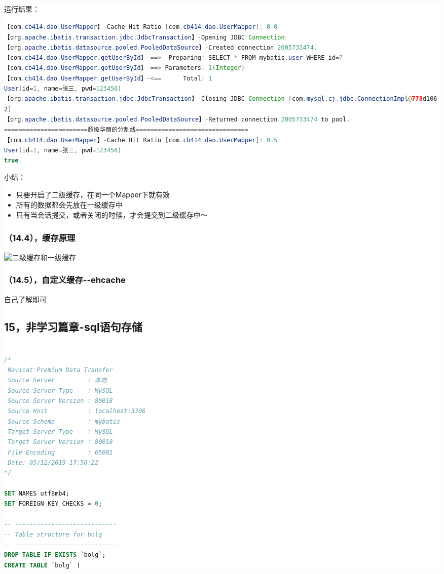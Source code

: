 运行结果：

```java
【com.cb414.dao.UserMapper】-Cache Hit Ratio [com.cb414.dao.UserMapper]: 0.0
【org.apache.ibatis.transaction.jdbc.JdbcTransaction】-Opening JDBC Connection
【org.apache.ibatis.datasource.pooled.PooledDataSource】-Created connection 2005733474.
【com.cb414.dao.UserMapper.getUserById】-==>  Preparing: SELECT * FROM mybatis.user WHERE id=? 
【com.cb414.dao.UserMapper.getUserById】-==> Parameters: 1(Integer)
【com.cb414.dao.UserMapper.getUserById】-<==      Total: 1
User(id=1, name=张三, pwd=123456)
【org.apache.ibatis.transaction.jdbc.JdbcTransaction】-Closing JDBC Connection [com.mysql.cj.jdbc.ConnectionImpl@778d1062]
【org.apache.ibatis.datasource.pooled.PooledDataSource】-Returned connection 2005733474 to pool.
=======================超级华丽的分割线===============================
【com.cb414.dao.UserMapper】-Cache Hit Ratio [com.cb414.dao.UserMapper]: 0.5
User(id=1, name=张三, pwd=123456)
true
```



小结：

- 只要开启了二级缓存，在同一个Mapper下就有效
- 所有的数据都会先放在一级缓存中
- 只有当会话提交，或者关闭的时候，才会提交到二级缓存中～



### （14.4），缓存原理

![二级缓存和一级缓存](D:\Typora图片\Mybatis\二级缓存和一级缓存.PNG)





### （14.5），自定义缓存--ehcache

自己了解即可





## 15，非学习篇章-sql语句存储

```sql
  
/*
 Navicat Premium Data Transfer
 Source Server         : 本地
 Source Server Type    : MySQL
 Source Server Version : 80018
 Source Host           : localhost:3306
 Source Schema         : mybatis
 Target Server Type    : MySQL
 Target Server Version : 80018
 File Encoding         : 65001
 Date: 05/12/2019 17:56:22
*/

SET NAMES utf8mb4;
SET FOREIGN_KEY_CHECKS = 0;

-- ----------------------------
-- Table structure for bolg
-- ----------------------------
DROP TABLE IF EXISTS `bolg`;
CREATE TABLE `bolg` (
```